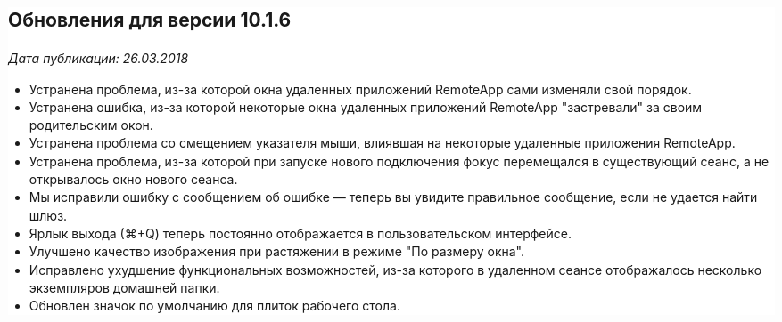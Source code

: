 ## <a name="updates-for-version-1016"></a>Обновления для версии 10.1.6

*Дата публикации: 26.03.2018*

- Устранена проблема, из-за которой окна удаленных приложений RemoteApp сами изменяли свой порядок.
- Устранена ошибка, из-за которой некоторые окна удаленных приложений RemoteApp "застревали" за своим родительским окон.
- Устранена проблема со смещением указателя мыши, влиявшая на некоторые удаленные приложения RemoteApp.
- Устранена проблема, из-за которой при запуске нового подключения фокус перемещался в существующий сеанс, а не открывалось окно нового сеанса.
- Мы исправили ошибку с сообщением об ошибке — теперь вы увидите правильное сообщение, если не удается найти шлюз.
- Ярлык выхода (⌘+Q) теперь постоянно отображается в пользовательском интерфейсе.
- Улучшено качество изображения при растяжении в режиме "По размеру окна".
- Исправлено ухудшение функциональных возможностей, из-за которого в удаленном сеансе отображалось несколько экземпляров домашней папки.
- Обновлен значок по умолчанию для плиток рабочего стола.
